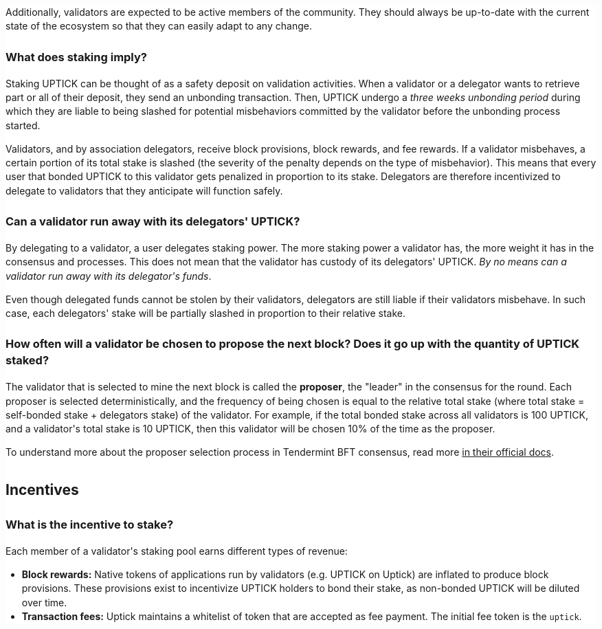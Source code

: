 Additionally, validators are expected to be active members of the community. They should always be up-to-date with the current state of the ecosystem so that they can easily adapt to any change.

### What does staking imply?

Staking UPTICK can be thought of as a safety deposit on validation activities. When a validator or a delegator wants to retrieve part or all of their deposit, they send an unbonding transaction. Then, UPTICK undergo a _three weeks unbonding period_ during which they are liable to being slashed for potential misbehaviors committed by the validator before the unbonding process started.

Validators, and by association delegators, receive block provisions, block rewards, and fee rewards. If a validator misbehaves, a certain portion of its total stake is slashed (the severity of the penalty depends on the type of misbehavior). This means that every user that bonded UPTICK to this validator gets penalized in proportion to its stake. Delegators are therefore incentivized to delegate to validators that they anticipate will function safely.

### Can a validator run away with its delegators' UPTICK?

By delegating to a validator, a user delegates staking power. The more staking power a validator has, the more weight it has in the consensus and processes. This does not mean that the validator has custody of its delegators' UPTICK. _By no means can a validator run away with its delegator's funds_.

Even though delegated funds cannot be stolen by their validators, delegators are still liable if their validators misbehave. In such case, each delegators' stake will be partially slashed in proportion to their relative stake.

### How often will a validator be chosen to propose the next block? Does it go up with the quantity of UPTICK staked?

The validator that is selected to mine the next block is called the **proposer**, the "leader" in the consensus for the round. Each proposer is selected deterministically, and the frequency of being chosen is equal to the relative total stake (where total stake = self-bonded stake + delegators stake) of the validator. For example, if the total bonded stake across all validators is 100 UPTICK, and a validator's total stake is 10 UPTICK, then this validator will be chosen 10% of the time as the proposer.

To understand more about the proposer selection process in Tendermint BFT consensus, read more [in their official docs](https://docs.tendermint.com/master/spec/reactors/consensus/proposer-selection.html).

## Incentives

### What is the incentive to stake?

Each member of a validator's staking pool earns different types of revenue:

- **Block rewards:** Native tokens of applications run by validators (e.g. UPTICK on Uptick) are inflated to produce block provisions. These provisions exist to incentivize UPTICK holders to bond their stake, as non-bonded UPTICK will be diluted over time.
- **Transaction fees:** Uptick maintains a whitelist of token that are accepted as fee payment. The initial fee token is the `uptick`.
